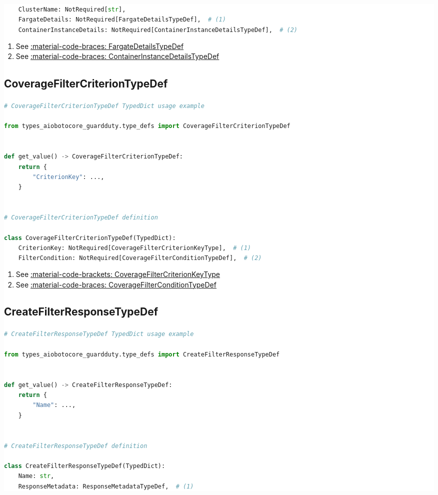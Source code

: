```python
    ClusterName: NotRequired[str],
    FargateDetails: NotRequired[FargateDetailsTypeDef],  # (1)
    ContainerInstanceDetails: NotRequired[ContainerInstanceDetailsTypeDef],  # (2)
```

1. See [:material-code-braces: FargateDetailsTypeDef](./type_defs.md#fargatedetailstypedef) 
2. See [:material-code-braces: ContainerInstanceDetailsTypeDef](./type_defs.md#containerinstancedetailstypedef) 
## CoverageFilterCriterionTypeDef

```python
# CoverageFilterCriterionTypeDef TypedDict usage example

from types_aiobotocore_guardduty.type_defs import CoverageFilterCriterionTypeDef


def get_value() -> CoverageFilterCriterionTypeDef:
    return {
        "CriterionKey": ...,
    }


# CoverageFilterCriterionTypeDef definition

class CoverageFilterCriterionTypeDef(TypedDict):
    CriterionKey: NotRequired[CoverageFilterCriterionKeyType],  # (1)
    FilterCondition: NotRequired[CoverageFilterConditionTypeDef],  # (2)
```

1. See [:material-code-brackets: CoverageFilterCriterionKeyType](./literals.md#coveragefiltercriterionkeytype) 
2. See [:material-code-braces: CoverageFilterConditionTypeDef](./type_defs.md#coveragefilterconditiontypedef) 
## CreateFilterResponseTypeDef

```python
# CreateFilterResponseTypeDef TypedDict usage example

from types_aiobotocore_guardduty.type_defs import CreateFilterResponseTypeDef


def get_value() -> CreateFilterResponseTypeDef:
    return {
        "Name": ...,
    }


# CreateFilterResponseTypeDef definition

class CreateFilterResponseTypeDef(TypedDict):
    Name: str,
    ResponseMetadata: ResponseMetadataTypeDef,  # (1)
```

